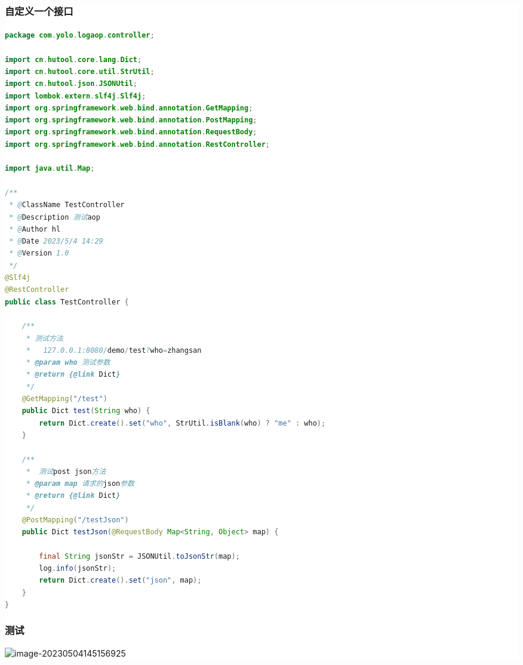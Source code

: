 ### 自定义一个接口

```java
package com.yolo.logaop.controller;

import cn.hutool.core.lang.Dict;
import cn.hutool.core.util.StrUtil;
import cn.hutool.json.JSONUtil;
import lombok.extern.slf4j.Slf4j;
import org.springframework.web.bind.annotation.GetMapping;
import org.springframework.web.bind.annotation.PostMapping;
import org.springframework.web.bind.annotation.RequestBody;
import org.springframework.web.bind.annotation.RestController;

import java.util.Map;

/**
 * @ClassName TestController
 * @Description 测试aop
 * @Author hl
 * @Date 2023/5/4 14:29
 * @Version 1.0
 */
@Slf4j
@RestController
public class TestController {

    /**
     * 测试方法
     *   127.0.0.1:8080/demo/test?who=zhangsan
     * @param who 测试参数
     * @return {@link Dict}
     */
    @GetMapping("/test")
    public Dict test(String who) {
        return Dict.create().set("who", StrUtil.isBlank(who) ? "me" : who);
    }

    /**
     *  测试post json方法
     * @param map 请求的json参数
     * @return {@link Dict}
     */
    @PostMapping("/testJson")
    public Dict testJson(@RequestBody Map<String, Object> map) {

        final String jsonStr = JSONUtil.toJsonStr(map);
        log.info(jsonStr);
        return Dict.create().set("json", map);
    }
}
```

### 测试

![image-20230504145156925](https://gitee.com/huanglei1111/phone-md/raw/master/images/image-20230504145156925.png)